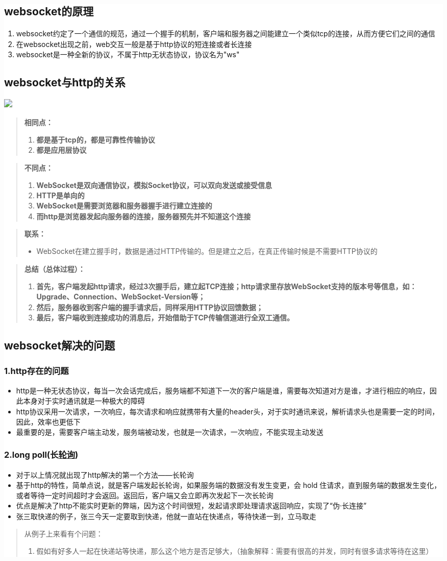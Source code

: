 ## websocket的原理

1. websocket约定了一个通信的规范，通过一个握手的机制，客户端和服务器之间能建立一个类似tcp的连接，从而方便它们之间的通信
2. 在websocket出现之前，web交互一般是基于http协议的短连接或者长连接
3. websocket是一种全新的协议，不属于http无状态协议，协议名为"ws"

## websocket与http的关系

![](https://img-blog.csdnimg.cn/45259e81df6b4455bdcfcad460a3a8bf.png?x-oss-process=image/watermark,type_d3F5LXplbmhlaQ,shadow_50,text_Q1NETiBAb2hhbmHvvIE=,size_20,color_FFFFFF,t_70,g_se,x_16)

>  **相同点：**
>
> 1. **都是基于tcp的，都是可靠性传输协议**
> 2. **都是应用层协议**

> **不同点：**
>
> 1. **WebSocket是双向通信协议，模拟Socket协议，可以双向发送或接受信息**
> 2. **HTTP是单向的**
> 3. **WebSocket是需要浏览器和服务器握手进行建立连接的**
> 4. **而http是浏览器发起向服务器的连接，服务器预先并不知道这个连接**

> **联系：**
>
> - WebSocket在建立握手时，数据是通过HTTP传输的。但是建立之后，在真正传输时候是不需要HTTP协议的

> **总结（总体过程）：**
>
> 1. **首先，客户端发起http请求，经过3次握手后，建立起TCP连接；http请求里存放WebSocket支持的版本号等信息，如：Upgrade、Connection、WebSocket-Version等；**
> 2. **然后，服务器收到客户端的握手请求后，同样采用HTTP协议回馈数据；**
> 3. **最后，客户端收到连接成功的消息后，开始借助于TCP传输信道进行全双工通信。**

## websocket解决的问题

### 1.http存在的问题

- http是一种无状态协议，每当一次会话完成后，服务端都不知道下一次的客户端是谁，需要每次知道对方是谁，才进行相应的响应，因此本身对于实时通讯就是一种极大的障碍
- http协议采用一次请求，一次响应，每次请求和响应就携带有大量的header头，对于实时通讯来说，解析请求头也是需要一定的时间，因此，效率也更低下
- 最重要的是，需要客户端主动发，服务端被动发，也就是一次请求，一次响应，不能实现主动发送

### 2.long poll(长[轮询](https://so.csdn.net/so/search?q=轮询&spm=1001.2101.3001.7020))

- 对于以上情况就出现了http解决的第一个方法——长轮询
- 基于http的特性，简单点说，就是客户端发起长轮询，如果服务端的数据没有发生变更，会 hold 住请求，直到服务端的数据发生变化，或者等待一定时间超时才会返回。返回后，客户端又会立即再次发起下一次长轮询
- 优点是解决了http不能实时更新的弊端，因为这个时间很短，发起请求即处理请求返回响应，实现了“伪·长连接”
- 张三取快递的例子，张三今天一定要取到快递，他就一直站在快递点，等待快递一到，立马取走

>  从例子上来看有个问题：
>
> 1. 假如有好多人一起在快递站等快递，那么这个地方是否足够大，（抽象解释：需要有很高的并发，同时有很多请求等待在这里）
